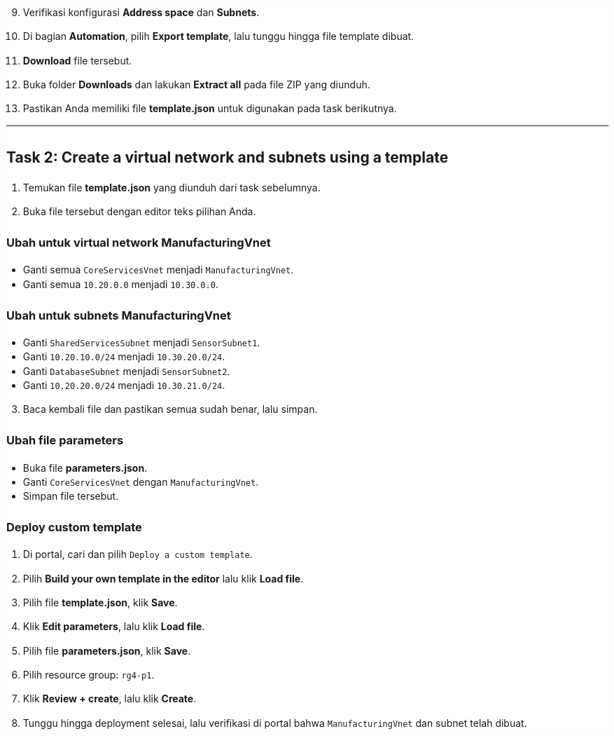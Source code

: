 9. Verifikasi konfigurasi **Address space** dan **Subnets**.

10. Di bagian **Automation**, pilih **Export template**, lalu tunggu hingga file template dibuat.

11. **Download** file tersebut.

12. Buka folder **Downloads** dan lakukan **Extract all** pada file ZIP yang diunduh.

13. Pastikan Anda memiliki file **template.json** untuk digunakan pada task berikutnya.

---

## Task 2: Create a virtual network and subnets using a template

1. Temukan file **template.json** yang diunduh dari task sebelumnya.

2. Buka file tersebut dengan editor teks pilihan Anda.

### Ubah untuk virtual network ManufacturingVnet

- Ganti semua `CoreServicesVnet` menjadi `ManufacturingVnet`.
- Ganti semua `10.20.0.0` menjadi `10.30.0.0`.

### Ubah untuk subnets ManufacturingVnet

- Ganti `SharedServicesSubnet` menjadi `SensorSubnet1`.
- Ganti `10.20.10.0/24` menjadi `10.30.20.0/24`.
- Ganti `DatabaseSubnet` menjadi `SensorSubnet2`.
- Ganti `10.20.20.0/24` menjadi `10.30.21.0/24`.

3. Baca kembali file dan pastikan semua sudah benar, lalu simpan.

### Ubah file parameters

- Buka file **parameters.json**.
- Ganti `CoreServicesVnet` dengan `ManufacturingVnet`.
- Simpan file tersebut.

### Deploy custom template

1. Di portal, cari dan pilih `Deploy a custom template`.

2. Pilih **Build your own template in the editor** lalu klik **Load file**.

3. Pilih file **template.json**, klik **Save**.

4. Klik **Edit parameters**, lalu klik **Load file**.

5. Pilih file **parameters.json**, klik **Save**.

6. Pilih resource group: `rg4-p1`.

7. Klik **Review + create**, lalu klik **Create**.

8. Tunggu hingga deployment selesai, lalu verifikasi di portal bahwa `ManufacturingVnet` dan subnet telah dibuat.
